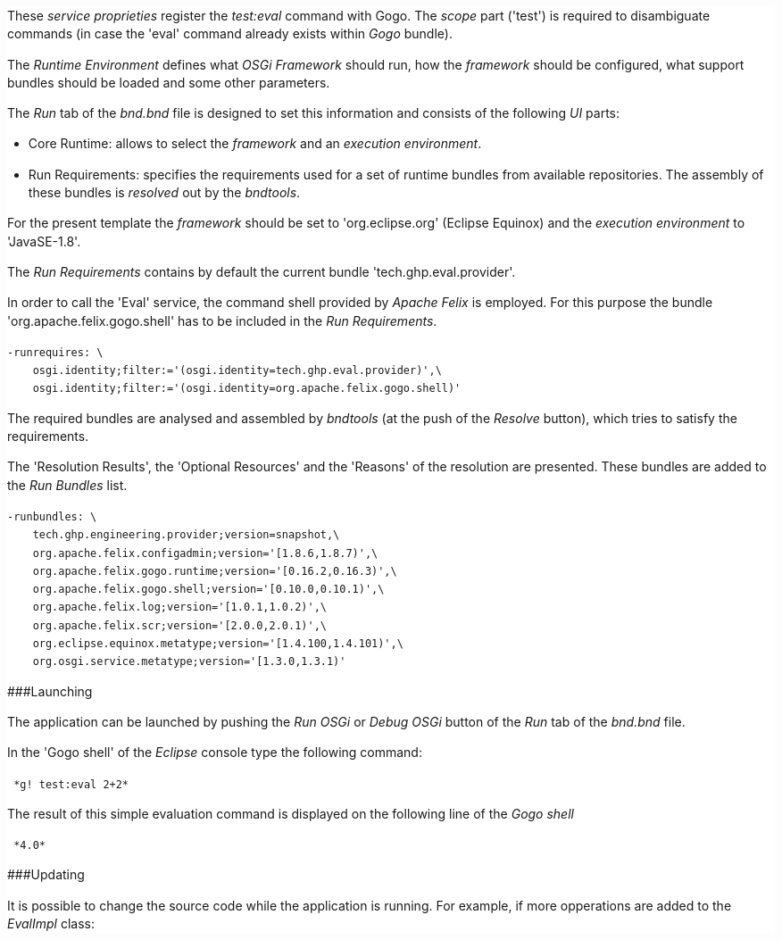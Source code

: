 These *service proprieties* register the *test:eval* command with Gogo. The *scope* part ('test') is required to disambiguate commands (in case the 'eval' command already exists within *Gogo* bundle).

The *Runtime Environment* defines what *OSGi Framework* should run, how the *framework* should be configured, what support bundles should be loaded and some other parameters. 

The *Run* tab of the *bnd.bnd* file is designed to set this information and consists of the following *UI* parts:

* Core Runtime: allows to select the *framework* and an *execution environment*. 

* Run Requirements: specifies the requirements used for a set of runtime bundles from available repositories. The assembly of these bundles is *resolved* out by the *bndtools*.

For the present template the *framework* should be set to 'org.eclipse.org' (Eclipse Equinox) and the *execution environment* to 'JavaSE-1.8'.

The *Run Requirements* contains by default the current bundle 'tech.ghp.eval.provider'. 

In order to call the 'Eval' service, the command shell provided by *Apache Felix* is employed. For this purpose the bundle 'org.apache.felix.gogo.shell' has to be included in the *Run Requirements*. 

    -runrequires: \
		osgi.identity;filter:='(osgi.identity=tech.ghp.eval.provider)',\
		osgi.identity;filter:='(osgi.identity=org.apache.felix.gogo.shell)'

The required bundles are analysed and assembled by *bndtools* (at the push of the *Resolve* button), which tries to satisfy the requirements. 

The 'Resolution Results', the 'Optional Resources' and the 'Reasons' of the resolution are presented. These bundles are added to the *Run Bundles* list. 

    -runbundles: \
		tech.ghp.engineering.provider;version=snapshot,\
		org.apache.felix.configadmin;version='[1.8.6,1.8.7)',\
		org.apache.felix.gogo.runtime;version='[0.16.2,0.16.3)',\
		org.apache.felix.gogo.shell;version='[0.10.0,0.10.1)',\
		org.apache.felix.log;version='[1.0.1,1.0.2)',\
		org.apache.felix.scr;version='[2.0.0,2.0.1)',\
		org.eclipse.equinox.metatype;version='[1.4.100,1.4.101)',\
		org.osgi.service.metatype;version='[1.3.0,1.3.1)'

###Launching

The application can be launched by pushing the *Run OSGi* or *Debug OSGi* button of the *Run* tab of the *bnd.bnd* file. 

In the 'Gogo shell' of the *Eclipse* console type the following command:

	 *g! test:eval 2+2*

The result of this simple evaluation command is displayed on the following line of the *Gogo shell*

	 *4.0*

###Updating

It is possible to change the source code while the application is running. For example, if more opperations are added to the *EvalImpl* class:
